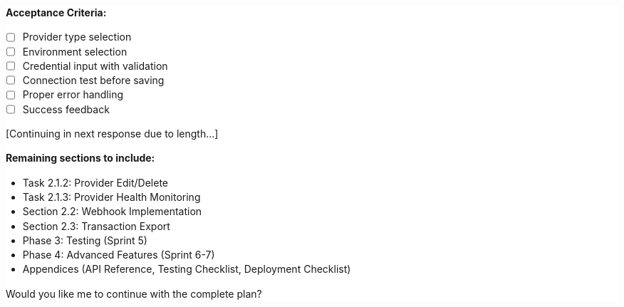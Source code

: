 **Acceptance Criteria:**
- [ ] Provider type selection
- [ ] Environment selection
- [ ] Credential input with validation
- [ ] Connection test before saving
- [ ] Proper error handling
- [ ] Success feedback

[Continuing in next response due to length...]

**Remaining sections to include:**
- Task 2.1.2: Provider Edit/Delete
- Task 2.1.3: Provider Health Monitoring
- Section 2.2: Webhook Implementation
- Section 2.3: Transaction Export
- Phase 3: Testing (Sprint 5)
- Phase 4: Advanced Features (Sprint 6-7)
- Appendices (API Reference, Testing Checklist, Deployment Checklist)

Would you like me to continue with the complete plan?
